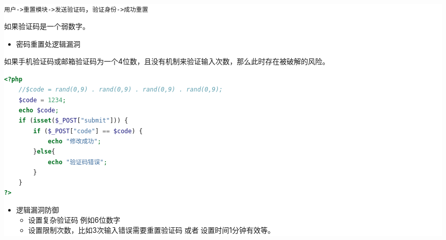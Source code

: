 `用户->重置模块->发送验证码`，`验证身份->成功重置`

如果验证码是一个弱数字。

- 密码重置处逻辑漏洞

如果手机验证码或邮箱验证码为一个4位数，且没有机制来验证输入次数，那么此时存在被破解的风险。

```php
<?php
    //$code = rand(0,9) . rand(0,9) . rand(0,9) . rand(0,9);
    $code = 1234;
    echo $code;
    if (isset($_POST["submit"])) {
        if ($_POST["code"] == $code) {
            echo "修改成功";
        }else{
            echo "验证码错误";
        }
    }
?>
```

- 逻辑漏洞防御
  - 设置复杂验证码 例如6位数字
  - 设置限制次数，比如3次输入错误需要重置验证码 或者 设置时间1分钟有效等。